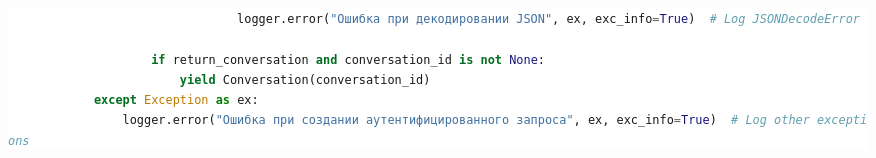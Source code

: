 ```python
                                logger.error("Ошибка при декодировании JSON", ex, exc_info=True)  # Log JSONDecodeError

                    if return_conversation and conversation_id is not None:
                        yield Conversation(conversation_id)
            except Exception as ex:
                logger.error("Ошибка при создании аутентифицированного запроса", ex, exc_info=True)  # Log other exceptions
